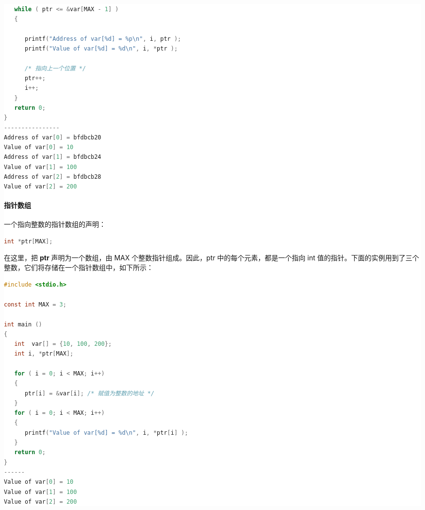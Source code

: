 ```c
   while ( ptr <= &var[MAX - 1] )
   {
 
      printf("Address of var[%d] = %p\n", i, ptr );
      printf("Value of var[%d] = %d\n", i, *ptr );
 
      /* 指向上一个位置 */
      ptr++;
      i++;
   }
   return 0;
}
----------------
Address of var[0] = bfdbcb20
Value of var[0] = 10
Address of var[1] = bfdbcb24
Value of var[1] = 100
Address of var[2] = bfdbcb28
Value of var[2] = 200
```

#### 指针数组

一个指向整数的指针数组的声明：

```c
int *ptr[MAX];
```

 在这里，把 **ptr** 声明为一个数组，由 MAX 个整数指针组成。因此，ptr 中的每个元素，都是一个指向 int 值的指针。下面的实例用到了三个整数，它们将存储在一个指针数组中，如下所示： 

```c
#include <stdio.h>
 
const int MAX = 3;
 
int main ()
{
   int  var[] = {10, 100, 200};
   int i, *ptr[MAX];
 
   for ( i = 0; i < MAX; i++)
   {
      ptr[i] = &var[i]; /* 赋值为整数的地址 */
   }
   for ( i = 0; i < MAX; i++)
   {
      printf("Value of var[%d] = %d\n", i, *ptr[i] );
   }
   return 0;
}
------
Value of var[0] = 10
Value of var[1] = 100
Value of var[2] = 200
```

